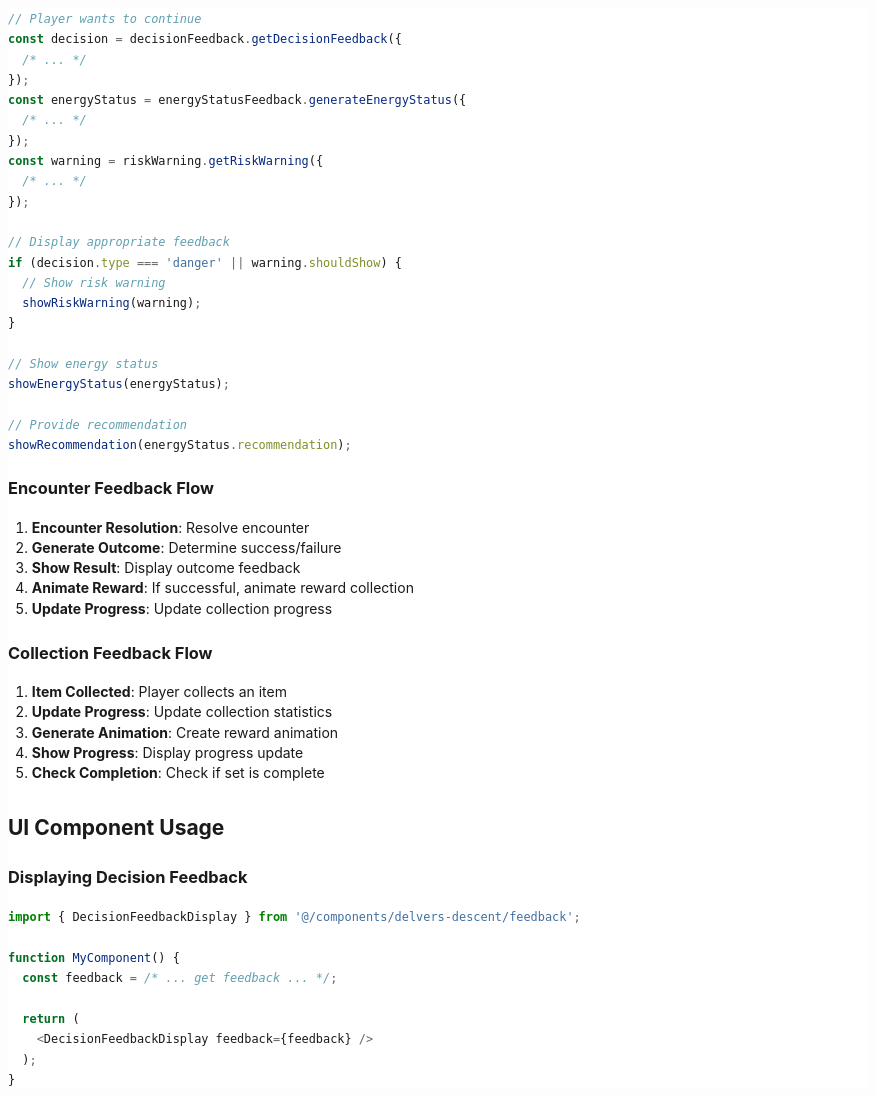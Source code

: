 ```typescript
// Player wants to continue
const decision = decisionFeedback.getDecisionFeedback({
  /* ... */
});
const energyStatus = energyStatusFeedback.generateEnergyStatus({
  /* ... */
});
const warning = riskWarning.getRiskWarning({
  /* ... */
});

// Display appropriate feedback
if (decision.type === 'danger' || warning.shouldShow) {
  // Show risk warning
  showRiskWarning(warning);
}

// Show energy status
showEnergyStatus(energyStatus);

// Provide recommendation
showRecommendation(energyStatus.recommendation);
```

### Encounter Feedback Flow

1. **Encounter Resolution**: Resolve encounter
2. **Generate Outcome**: Determine success/failure
3. **Show Result**: Display outcome feedback
4. **Animate Reward**: If successful, animate reward collection
5. **Update Progress**: Update collection progress

### Collection Feedback Flow

1. **Item Collected**: Player collects an item
2. **Update Progress**: Update collection statistics
3. **Generate Animation**: Create reward animation
4. **Show Progress**: Display progress update
5. **Check Completion**: Check if set is complete

## UI Component Usage

### Displaying Decision Feedback

```typescript
import { DecisionFeedbackDisplay } from '@/components/delvers-descent/feedback';

function MyComponent() {
  const feedback = /* ... get feedback ... */;

  return (
    <DecisionFeedbackDisplay feedback={feedback} />
  );
}
```

